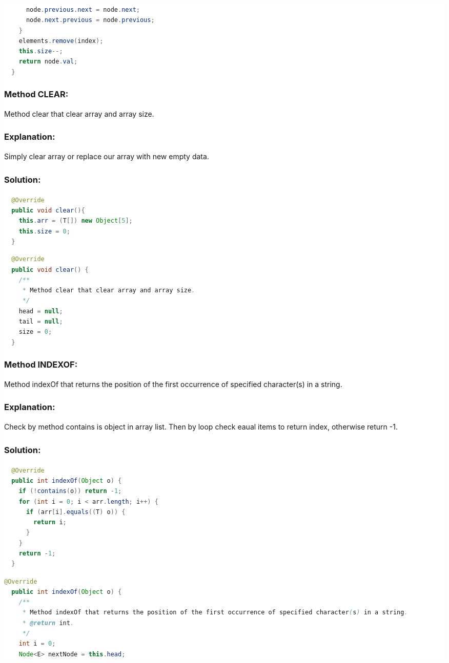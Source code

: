 ```java
      node.previous.next = node.next;
      node.next.previous = node.previous;
    }
    elements.remove(index);
    this.size--;
    return node.val;
  }
```
### Method CLEAR:
Method clear that clear array and array size.
### Explanation:
Simply clear array or replace our array with new empty data.
### Solution:
```java
  @Override
  public void clear(){
    this.arr = (T[]) new Object[5];
    this.size = 0;
  }
```
```java
  @Override
  public void clear() {
    /**
     * Method clear that clear array and array size.
     */
    head = null;
    tail = null;
    size = 0;
  }
```
### Method INDEXOF:
Method indexOf that returns the position of the first occurrence of specified character(s) in a string.
### Explanation:
Check by method contains is object in array list. Then by loop check eaual items to return index, otherwise return -1.
### Solution:
```java
  @Override
  public int indexOf(Object o) {
    if (!contains(o)) return -1;
    for (int i = 0; i < arr.length; i++) {
      if (arr[i].equals((T) o)) {
        return i;
      }
    }
    return -1;
  }
```
```java
@Override
  public int indexOf(Object o) {
    /**
     * Method indexOf that returns the position of the first occurrence of specified character(s) in a string.
     * @return int.
     */
    int i = 0;
    Node<E> nextNode = this.head;
```